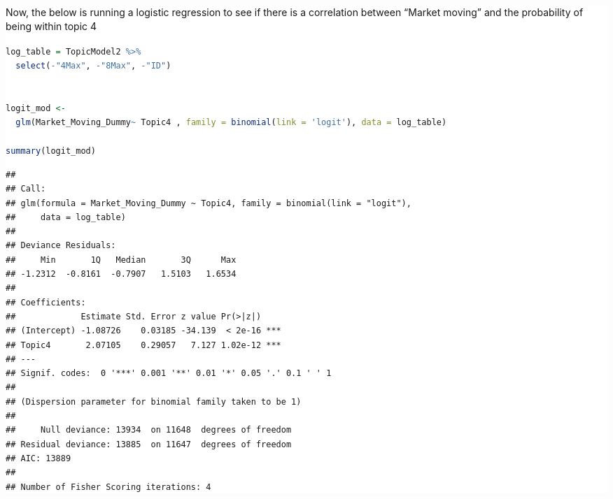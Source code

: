 Now, the below is running a logistic regression to see if there is a
correlation between “Market moving” and the probability of being within
topic 4

``` r
log_table = TopicModel2 %>%
  select(-"4Max", -"8Max", -"ID")


logit_mod <-
  glm(Market_Moving_Dummy~ Topic4 , family = binomial(link = 'logit'), data = log_table)

summary(logit_mod)
```

    ## 
    ## Call:
    ## glm(formula = Market_Moving_Dummy ~ Topic4, family = binomial(link = "logit"), 
    ##     data = log_table)
    ## 
    ## Deviance Residuals: 
    ##     Min       1Q   Median       3Q      Max  
    ## -1.2312  -0.8161  -0.7907   1.5103   1.6534  
    ## 
    ## Coefficients:
    ##             Estimate Std. Error z value Pr(>|z|)    
    ## (Intercept) -1.08726    0.03185 -34.139  < 2e-16 ***
    ## Topic4       2.07105    0.29057   7.127 1.02e-12 ***
    ## ---
    ## Signif. codes:  0 '***' 0.001 '**' 0.01 '*' 0.05 '.' 0.1 ' ' 1
    ## 
    ## (Dispersion parameter for binomial family taken to be 1)
    ## 
    ##     Null deviance: 13934  on 11648  degrees of freedom
    ## Residual deviance: 13885  on 11647  degrees of freedom
    ## AIC: 13889
    ## 
    ## Number of Fisher Scoring iterations: 4
